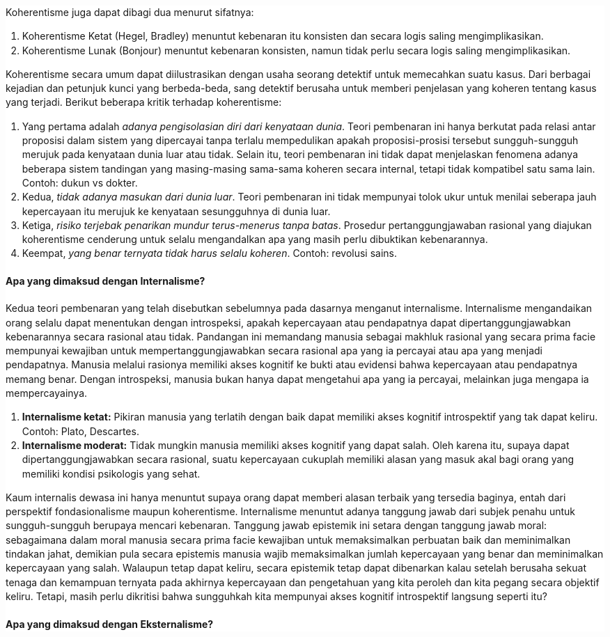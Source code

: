 Koherentisme juga dapat dibagi dua menurut sifatnya:

1. Koherentisme Ketat (Hegel, Bradley) menuntut kebenaran itu konsisten dan secara logis saling mengimplikasikan.
2. Koherentisme Lunak (Bonjour) menuntut kebenaran konsisten, namun tidak perlu secara logis saling mengimplikasikan.

Koherentisme secara umum dapat diilustrasikan dengan usaha seorang detektif untuk memecahkan suatu kasus. Dari berbagai kejadian dan petunjuk kunci yang berbeda-beda, sang detektif berusaha untuk memberi penjelasan yang koheren tentang kasus yang terjadi. Berikut beberapa kritik terhadap koherentisme:

1. Yang pertama adalah _adanya pengisolasian diri dari kenyataan dunia_. Teori pembenaran ini hanya berkutat pada relasi antar proposisi dalam sistem yang dipercayai tanpa terlalu mempedulikan apakah proposisi-prosisi tersebut sungguh-sungguh merujuk pada kenyataan dunia luar atau tidak. Selain itu, teori pembenaran ini tidak dapat menjelaskan fenomena adanya beberapa sistem tandingan yang masing-masing sama-sama koheren secara internal, tetapi tidak kompatibel satu sama lain. Contoh: dukun vs dokter.
2. Kedua, _tidak adanya masukan dari dunia luar_. Teori pembenaran ini tidak mempunyai tolok ukur untuk menilai seberapa jauh kepercayaan itu merujuk ke kenyataan sesungguhnya di dunia luar.
3. Ketiga, _risiko terjebak penarikan mundur terus-menerus tanpa batas_. Prosedur pertanggungjawaban rasional yang diajukan koherentisme cenderung untuk selalu mengandalkan apa yang masih perlu dibuktikan kebenarannya.
4. Keempat, _yang benar ternyata tidak harus selalu koheren_. Contoh: revolusi sains.

#### Apa yang dimaksud dengan Internalisme?
  
Kedua teori pembenaran yang telah disebutkan sebelumnya pada dasarnya menganut internalisme. Internalisme mengandaikan orang selalu dapat menentukan dengan introspeksi, apakah kepercayaan atau pendapatnya dapat dipertanggungjawabkan kebenarannya secara rasional atau tidak. Pandangan ini memandang manusia sebagai makhluk rasional yang secara prima facie mempunyai kewajiban untuk mempertanggungjawabkan secara rasional apa yang ia percayai atau apa yang menjadi pendapatnya. Manusia melalui rasionya memiliki akses kognitif ke bukti atau evidensi bahwa kepercayaan atau pendapatnya memang benar. Dengan introspeksi, manusia bukan hanya dapat mengetahui apa yang ia percayai, melainkan juga mengapa ia mempercayainya.

1. **Internalisme ketat:** Pikiran manusia yang terlatih dengan baik dapat memiliki akses kognitif introspektif yang tak dapat keliru. Contoh: Plato, Descartes.
2. **Internalisme moderat:** Tidak mungkin manusia memiliki akses kognitif yang dapat salah. Oleh karena itu, supaya dapat dipertanggungjawabkan secara rasional, suatu kepercayaan cukuplah memiliki alasan yang masuk akal bagi orang yang memiliki kondisi psikologis yang sehat.

Kaum internalis dewasa ini hanya menuntut supaya orang dapat memberi alasan terbaik yang tersedia baginya, entah dari perspektif fondasionalisme maupun koherentisme. Internalisme menuntut adanya tanggung jawab dari subjek penahu untuk sungguh-sungguh berupaya mencari kebenaran. Tanggung jawab epistemik ini setara dengan tanggung jawab moral: sebagaimana dalam moral manusia secara prima facie kewajiban untuk memaksimalkan perbuatan baik dan meminimalkan tindakan jahat, demikian pula secara epistemis manusia wajib memaksimalkan jumlah kepercayaan yang benar dan meminimalkan kepercayaan yang salah. Walaupun tetap dapat keliru, secara epistemik tetap dapat dibenarkan kalau setelah berusaha sekuat tenaga dan kemampuan ternyata pada akhirnya kepercayaan dan pengetahuan yang kita peroleh dan kita pegang secara objektif keliru. Tetapi, masih perlu dikritisi bahwa sungguhkah kita mempunyai akses kognitif introspektif langsung seperti itu?

#### Apa yang dimaksud dengan Eksternalisme?
  